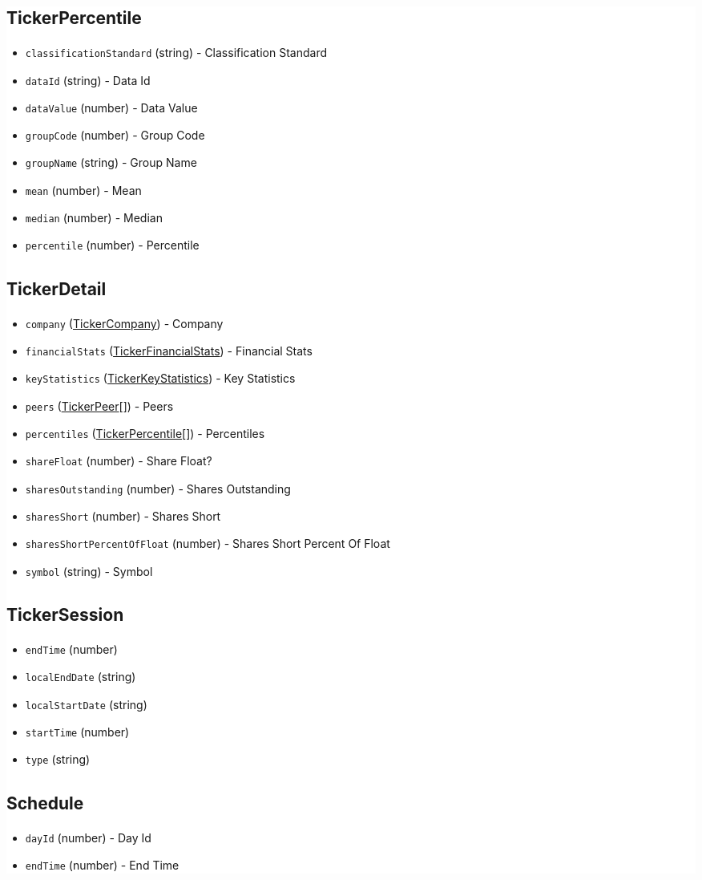 ## TickerPercentile


* `classificationStandard` (string) - Classification Standard

* `dataId` (string) - Data Id

* `dataValue` (number) - Data Value

* `groupCode` (number) - Group Code

* `groupName` (string) - Group Name

* `mean` (number) - Mean

* `median` (number) - Median

* `percentile` (number) - Percentile

## TickerDetail


* `company` ([TickerCompany](#tickercompany)) - Company

* `financialStats` ([TickerFinancialStats](#tickerfinancialstats)) - Financial Stats

* `keyStatistics` ([TickerKeyStatistics](#tickerkeystatistics)) - Key Statistics

* `peers` ([TickerPeer](#tickerpeer)[]) - Peers

* `percentiles` ([TickerPercentile](#tickerpercentile)[]) - Percentiles

* `shareFloat` (number) - Share Float?

* `sharesOutstanding` (number) - Shares Outstanding

* `sharesShort` (number) - Shares Short

* `sharesShortPercentOfFloat` (number) - Shares Short Percent Of Float

* `symbol` (string) - Symbol

## TickerSession


* `endTime` (number) 

* `localEndDate` (string) 

* `localStartDate` (string) 

* `startTime` (number) 

* `type` (string) 

## Schedule


* `dayId` (number) - Day Id

* `endTime` (number) - End Time
